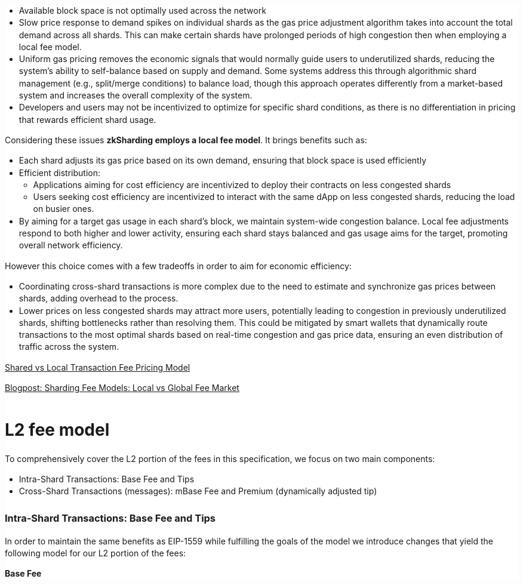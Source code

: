 - Available block space is not optimally used across the network
- Slow price response to demand spikes on individual shards as the gas price adjustment algorithm takes into account the total demand across all shards. This can make certain shards have prolonged periods of high congestion then when employing a local fee model.
- Uniform gas pricing removes the economic signals that would normally guide users to underutilized shards, reducing the system’s ability to self-balance based on supply and demand. Some systems address this through algorithmic shard management (e.g., split/merge conditions) to balance load, though this approach operates differently from a market-based system and increases the overall complexity of the system.
- Developers and users may not be incentivized to optimize for specific shard conditions, as there is no differentiation in pricing that rewards efficient shard usage.

Considering these issues **zkSharding employs a local fee model**. It brings benefits such as: 

- Each shard adjusts its gas price based on its own demand, ensuring that block space is used efficiently
- Efficient distribution:
    - Applications aiming for cost efficiency are incentivized to deploy their contracts on less congested shards
    - Users seeking cost efficiency are incentivized to interact with the same dApp on less congested shards, reducing the load on busier ones.
- By aiming for a target gas usage in each shard’s block, we maintain system-wide congestion balance. Local fee adjustments respond to both higher and lower activity, ensuring each shard stays balanced and gas usage aims for the target, promoting overall network efficiency.

However this choice comes with a few tradeoffs in order to aim for economic efficiency: 

- Coordinating cross-shard transactions is more complex due to the need to estimate and synchronize gas prices between shards, adding overhead to the process.
- Lower prices on less congested shards may attract more users, potentially leading to congestion in previously underutilized shards, shifting bottlenecks rather than resolving them. This could be mitigated by smart wallets that dynamically route transactions to the most optimal shards based on real-time congestion and gas price data, ensuring an even distribution of traffic across the system.

[Shared vs Local Transaction Fee Pricing Model](/economics/Shared%20vs%20Local%20Transaction%20Fee%20Pricing%20Model.md) 

[Blogpost: Sharding Fee Models: Local vs Global Fee Market](/blogposts/Sharding%20Fee%20Models:%20Local%20vs%20Global%20Fee%20Market.md) 

# L2 fee model

To comprehensively cover the L2 portion of the fees in this specification, we focus on two main components:

- Intra-Shard Transactions: Base Fee and Tips
- Cross-Shard Transactions (messages): mBase Fee and Premium (dynamically adjusted tip)

### Intra-Shard Transactions: Base Fee and Tips

In order to maintain the same benefits as EIP-1559 while fulfilling the goals of the model we introduce changes that yield the following model for our L2 portion of the fees: 

**Base Fee**
